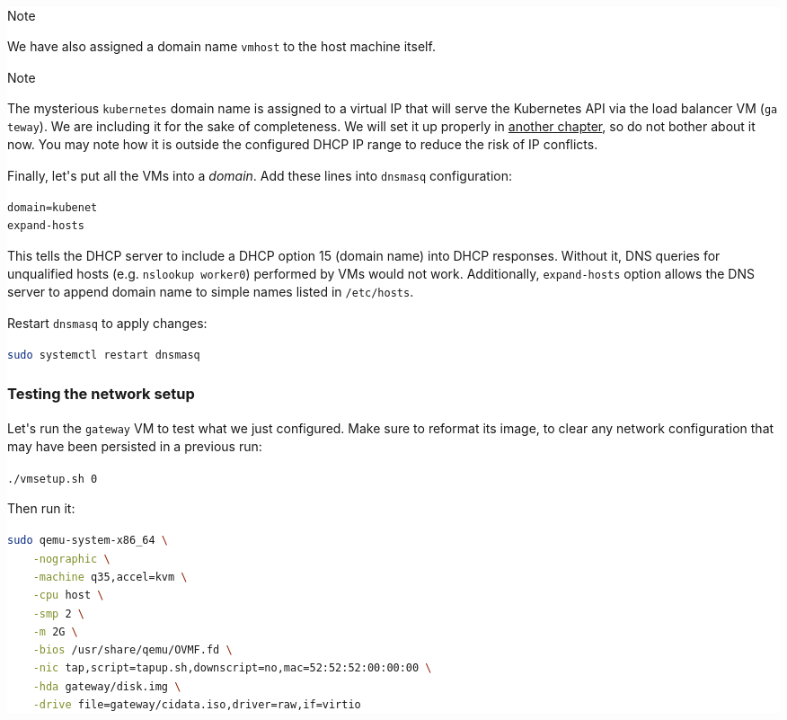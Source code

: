 > [!NOTE]
> We have also assigned a domain name `vmhost` to the host machine itself.

> [!NOTE]
> The mysterious `kubernetes` domain name is assigned to a virtual IP that will serve the Kubernetes API
> via the load balancer VM (`gateway`). We are including it for the sake of completeness. We will set it up properly 
> in [another chapter](05_Installing_Kubernetes_Control_Plane.md#kubernetes-api-load-balancer), so do not bother about 
> it now. You may note how it is outside the configured DHCP IP range to reduce the risk of IP conflicts.

Finally, let's put all the VMs into a _domain_. Add these lines into `dnsmasq` configuration:

```
domain=kubenet
expand-hosts
```

This tells the DHCP server to include a DHCP option 15 (domain name) into DHCP responses. Without it,
DNS queries for unqualified hosts (e.g. `nslookup worker0`) performed by VMs would not work.
Additionally, `expand-hosts` option allows the DNS server to append domain name to simple names
listed in `/etc/hosts`.

Restart `dnsmasq` to apply changes:

```bash
sudo systemctl restart dnsmasq
```

### Testing the network setup

Let's run the `gateway` VM to test what we just configured. Make sure to reformat its image, to clear any
network configuration that may have been persisted in a previous run:

```bash
./vmsetup.sh 0
```

Then run it:

```bash
sudo qemu-system-x86_64 \
    -nographic \
    -machine q35,accel=kvm \
    -cpu host \
    -smp 2 \
    -m 2G \
    -bios /usr/share/qemu/OVMF.fd \
    -nic tap,script=tapup.sh,downscript=no,mac=52:52:52:00:00:00 \
    -hda gateway/disk.img \
    -drive file=gateway/cidata.iso,driver=raw,if=virtio
```
